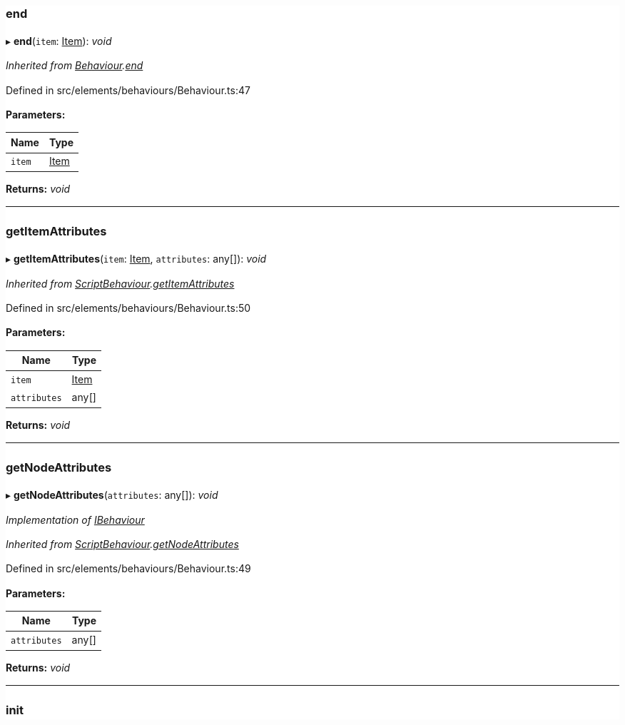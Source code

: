 ###  end

▸ **end**(`item`: [Item](item.md)): *void*

*Inherited from [Behaviour](behaviour.md).[end](behaviour.md#end)*

Defined in src/elements/behaviours/Behaviour.ts:47

**Parameters:**

Name | Type |
------ | ------ |
`item` | [Item](item.md) |

**Returns:** *void*

___

###  getItemAttributes

▸ **getItemAttributes**(`item`: [Item](item.md), `attributes`: any[]): *void*

*Inherited from [ScriptBehaviour](scriptbehaviour.md).[getItemAttributes](scriptbehaviour.md#getitemattributes)*

Defined in src/elements/behaviours/Behaviour.ts:50

**Parameters:**

Name | Type |
------ | ------ |
`item` | [Item](item.md) |
`attributes` | any[] |

**Returns:** *void*

___

###  getNodeAttributes

▸ **getNodeAttributes**(`attributes`: any[]): *void*

*Implementation of [IBehaviour](../interfaces/ibehaviour.md)*

*Inherited from [ScriptBehaviour](scriptbehaviour.md).[getNodeAttributes](scriptbehaviour.md#getnodeattributes)*

Defined in src/elements/behaviours/Behaviour.ts:49

**Parameters:**

Name | Type |
------ | ------ |
`attributes` | any[] |

**Returns:** *void*

___

###  init
